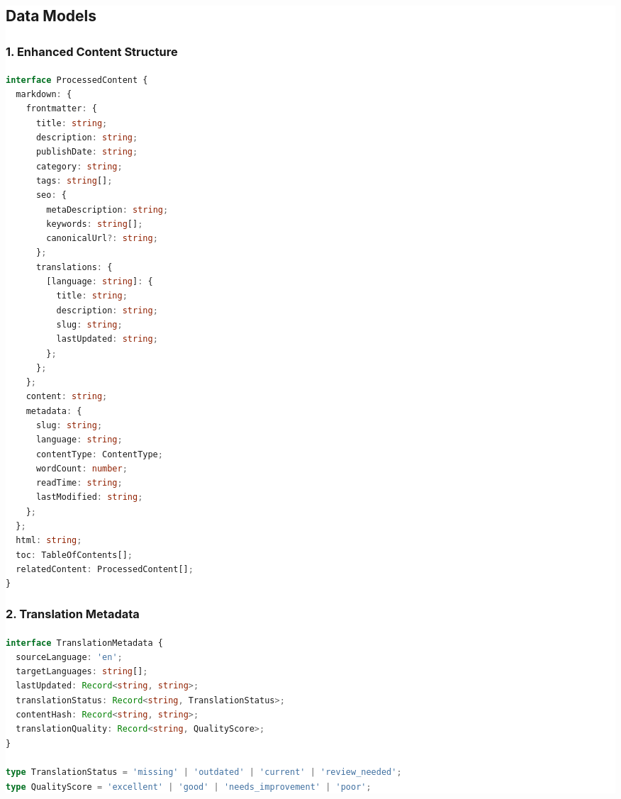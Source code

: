## Data Models

### 1. Enhanced Content Structure

```typescript
interface ProcessedContent {
  markdown: {
    frontmatter: {
      title: string;
      description: string;
      publishDate: string;
      category: string;
      tags: string[];
      seo: {
        metaDescription: string;
        keywords: string[];
        canonicalUrl?: string;
      };
      translations: {
        [language: string]: {
          title: string;
          description: string;
          slug: string;
          lastUpdated: string;
        };
      };
    };
    content: string;
    metadata: {
      slug: string;
      language: string;
      contentType: ContentType;
      wordCount: number;
      readTime: string;
      lastModified: string;
    };
  };
  html: string;
  toc: TableOfContents[];
  relatedContent: ProcessedContent[];
}
```

### 2. Translation Metadata

```typescript
interface TranslationMetadata {
  sourceLanguage: 'en';
  targetLanguages: string[];
  lastUpdated: Record<string, string>;
  translationStatus: Record<string, TranslationStatus>;
  contentHash: Record<string, string>;
  translationQuality: Record<string, QualityScore>;
}

type TranslationStatus = 'missing' | 'outdated' | 'current' | 'review_needed';
type QualityScore = 'excellent' | 'good' | 'needs_improvement' | 'poor';
```
